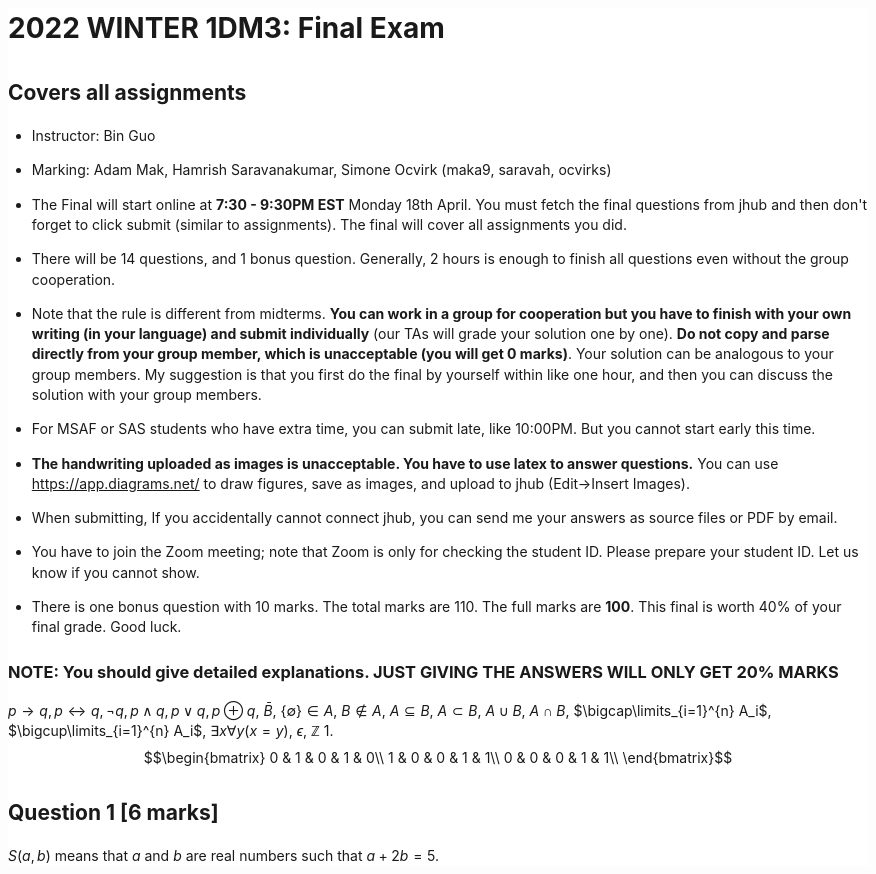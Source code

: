 # 2022 WINTER 1DM3: Final Exam
## Covers all assignments 

* Instructor: Bin Guo
* Marking: Adam Mak, Hamrish Saravanakumar, Simone Ocvirk (maka9, saravah, ocvirks)

* The Final will start online at **7:30 - 9:30PM EST** Monday 18th April. You must fetch the final questions from jhub and then don't forget to click submit (similar to assignments). The final will cover all assignments you did.
	
* There will be 14 questions, and 1 bonus question. Generally, 2 hours is enough to finish all questions even without the group cooperation.  
	
* Note that the rule is different from midterms. __You can work in a group for cooperation but you have to finish with your own writing (in your language) and submit individually__ (our TAs will grade your solution one by one). __Do not copy and parse directly from your group member, which is unacceptable (you will get 0 marks)__. Your solution can be analogous to your group members. My suggestion is that you first do the final by yourself within like one hour, and then you can discuss the solution with your group members.
	
* For MSAF or SAS students who have extra time, you can submit late, like 10:00PM. But you cannot start early this time. 
	
* **The handwriting uploaded as images is unacceptable. You have to use latex to answer questions.** You can use https://app.diagrams.net/ to draw figures, save as images, and upload to jhub (Edit->Insert Images). 
	
* When submitting, If you accidentally cannot connect jhub, you can send me your answers as source files or PDF by email. 
	
* You have to join the Zoom meeting; note that Zoom is only for checking the student ID. Please prepare your student ID. Let us know if you cannot show. 
	
    
* There is one bonus question with 10 marks. The total marks are 110. The full marks are __100__. This final is worth $40\%$ of your final grade. Good luck.

### NOTE: __You should give detailed explanations. JUST GIVING THE ANSWERS WILL ONLY GET 20% MARKS__




$p \rightarrow q, p \leftrightarrow q, \neg q, p \land q, p \lor q, p\oplus q$, $\bar{B}$, $\{\emptyset\} \in A$, $B \notin A$, $A \subseteq B$, $A \subset B$, $A \cup B$, $A \cap B$, $\bigcap\limits_{i=1}^{n} A_i$, $\bigcup\limits_{i=1}^{n} A_i$, $\exists x \forall y (x = y)$, $\epsilon$,
$\mathbb{Z}$ 1.$$\begin{bmatrix}
    0 & 1 & 0 & 1 & 0\\
    1 & 0 & 0 & 1 & 1\\
    0 & 0 & 0 & 1 & 1\\
\end{bmatrix}$$

## Question 1 [6 marks]
$S(a, b)$ means that $a$ and $b$ are real numbers such that $a + 2b = 5$.  
